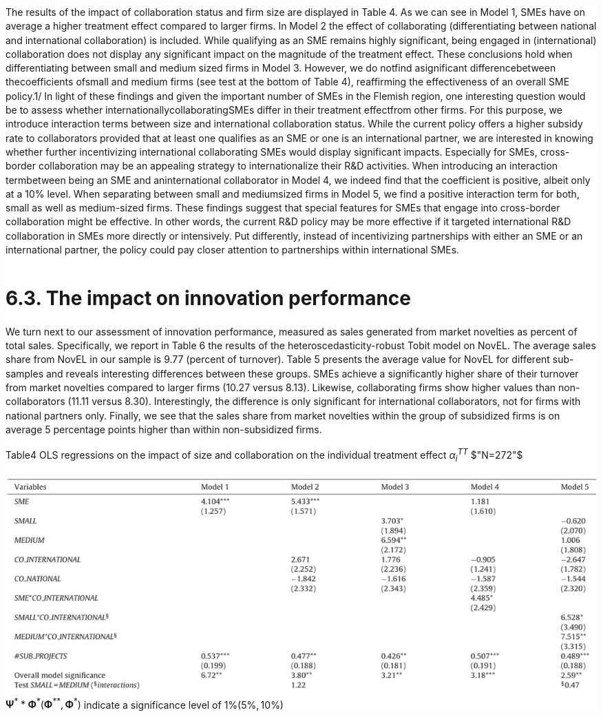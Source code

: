 The results of the impact of collaboration status and firm size are displayed in Table 4. As we can see in Model 1, SMEs have on average a higher treatment effect compared to larger firms. In Model 2 the effect of collaborating (differentiating between national and international collaboration) is included. While qualifying as an SME remains highly significant, being engaged in (international) collaboration does not display any significant impact on the magnitude of the treatment effect. These conclusions hold when differentiating between small and medium sized firms in Model 3. However, we do notfind asignificant differencebetween thecoefficients ofsmall and medium firms (see test at the bottom of Table 4), reaffirming the effectiveness of an overall SME policy.1/ In light of these findings and given the important number of SMEs in the Flemish region, one interesting question would be to assess whether internationallycollaboratingSMEs differ in their treatment effectfrom other firms. For this purpose, we introduce interaction terms between size and international collaboration status. While the current policy offers a higher subsidy rate to collaborators provided that at least one qualifies as an SME or one is an international partner, we are interested in knowing whether further incentivizing international collaborating SMEs would display significant impacts. Especially for SMEs, cross-border collaboration may be an appealing strategy to internationalize their R&D activities. When introducing an interaction termbetween being an SME and aninternational collaborator in Model 4, we indeed find that the coefficient is positive, albeit only at a $10\%$ level. When separating between small and mediumsized firms in Model 5, we find a positive interaction term for both, small as well as medium-sized firms. These findings suggest that special features for SMEs that engage into cross-border collaboration might be effective. In other words, the current R&D policy may be more effective if it targeted international R&D collaboration in SMEs more directly or intensively. Put differently, instead of incentivizing partnerships with either an SME or an international partner, the policy could pay closer attention to partnerships within international SMEs.  

# 6.3. The impact on innovation performance  

We turn next to our assessment of innovation performance, measured as sales generated from market novelties as percent of total sales. Specifically, we report in Table 6 the results of the heteroscedasticity-robust Tobit model on NovEL. The average sales share from NovEL in our sample is 9.77 (percent of turnover). Table 5 presents the average value for NovEL for different sub-samples and reveals interesting differences between these groups. SMEs achieve a significantly higher share of their turnover from market novelties compared to larger firms (10.27 versus 8.13). Likewise, collaborating firms show higher values than non-collaborators (11.11 versus 8.30). Interestingly, the difference is only significant for international collaborators, not for firms with national partners only. Finally, we see that the sales share from market novelties within the group of subsidized firms is on average 5 percentage points higher than within non-subsidized firms.  

Table4 OLS regressions on the impact of size and collaboration on the individual treatment effect $\alpha_{i}^{T T}$ $"N=272"$   

![](images/4814b29b7a583c5af184b4a4f15993259a415f1a4d06bc6fc0ce83b3ad99c119.jpg)  
$\mathbf{\Psi}^{*}*\mathbf{\Phi}^{*}\left(\mathbf{\Phi}^{**},\mathbf{\Phi}^{*}\right)$ indicate a significance level of $1\%\left(5\%,10\%\right)$  
